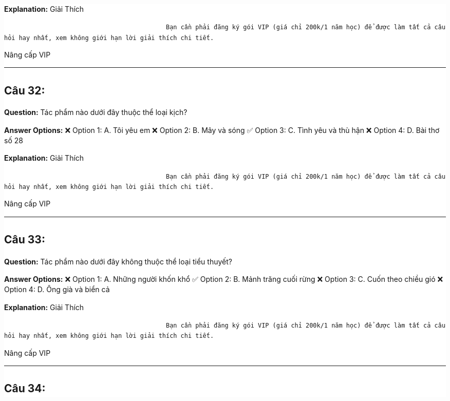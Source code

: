 **Explanation:** Giải Thích




                                                Bạn cần phải đăng ký gói VIP (giá chỉ 200k/1 năm học) để được làm tất cả câu hỏi hay nhất, xem không giới hạn lời giải thích chi tiết.
                                            

Nâng cấp VIP

---

## Câu 32:

**Question:** Tác phẩm nào dưới đây thuộc thể loại kịch?

**Answer Options:**
❌ Option 1: A. Tôi yêu em
❌ Option 2: B. Mây và sóng
✅ Option 3: C. Tình yêu và thù hận
❌ Option 4: D. Bài thơ số 28

**Explanation:** Giải Thích




                                                Bạn cần phải đăng ký gói VIP (giá chỉ 200k/1 năm học) để được làm tất cả câu hỏi hay nhất, xem không giới hạn lời giải thích chi tiết.
                                            

Nâng cấp VIP

---

## Câu 33:

**Question:** Tác phẩm nào dưới đây không thuộc thể loại tiểu thuyết?

**Answer Options:**
❌ Option 1: A. Những người khốn khổ
✅ Option 2: B. Mảnh trăng cuối rừng
❌ Option 3: C. Cuốn theo chiều gió
❌ Option 4: D. Ông già và biển cả

**Explanation:** Giải Thích




                                                Bạn cần phải đăng ký gói VIP (giá chỉ 200k/1 năm học) để được làm tất cả câu hỏi hay nhất, xem không giới hạn lời giải thích chi tiết.
                                            

Nâng cấp VIP

---

## Câu 34:
